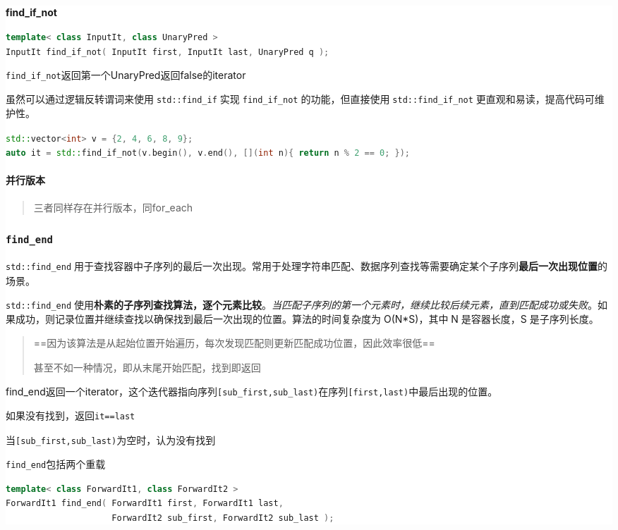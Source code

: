 



**find_if_not**

```c++
template< class InputIt, class UnaryPred >
InputIt find_if_not( InputIt first, InputIt last, UnaryPred q );
```

`find_if_not`返回第一个UnaryPred返回false的iterator

虽然可以通过逻辑反转谓词来使用 `std::find_if` 实现 `find_if_not` 的功能，但直接使用 `std::find_if_not` 更直观和易读，提高代码可维护性。

```c++
std::vector<int> v = {2, 4, 6, 8, 9};
auto it = std::find_if_not(v.begin(), v.end(), [](int n){ return n % 2 == 0; });
```



#### 并行版本

> 三者同样存在并行版本，同for_each













### `find_end`

`std::find_end` 用于查找容器中子序列的最后一次出现。常用于处理字符串匹配、数据序列查找等需要确定某个子序列**最后一次出现位置**的场景。

`std::find_end` 使用**朴素的子序列查找算法，逐个元素比较**。*当匹配子序列的第一个元素时，继续比较后续元素，直到匹配成功或失败*。如果成功，则记录位置并继续查找以确保找到最后一次出现的位置。算法的时间复杂度为 O(N*S)，其中 N 是容器长度，S 是子序列长度。

> ==因为该算法是从起始位置开始遍历，每次发现匹配则更新匹配成功位置，因此效率很低==
>
> 甚至不如一种情况，即从末尾开始匹配，找到即返回





find_end返回一个iterator，这个迭代器指向序列`[sub_first,sub_last)`在序列`[first,last)`中最后出现的位置。

如果没有找到，返回`it==last`

当`[sub_first,sub_last)`为空时，认为没有找到





`find_end`包括两个重载

```c++
template< class ForwardIt1, class ForwardIt2 >
ForwardIt1 find_end( ForwardIt1 first, ForwardIt1 last,
                     ForwardIt2 sub_first, ForwardIt2 sub_last );
```
